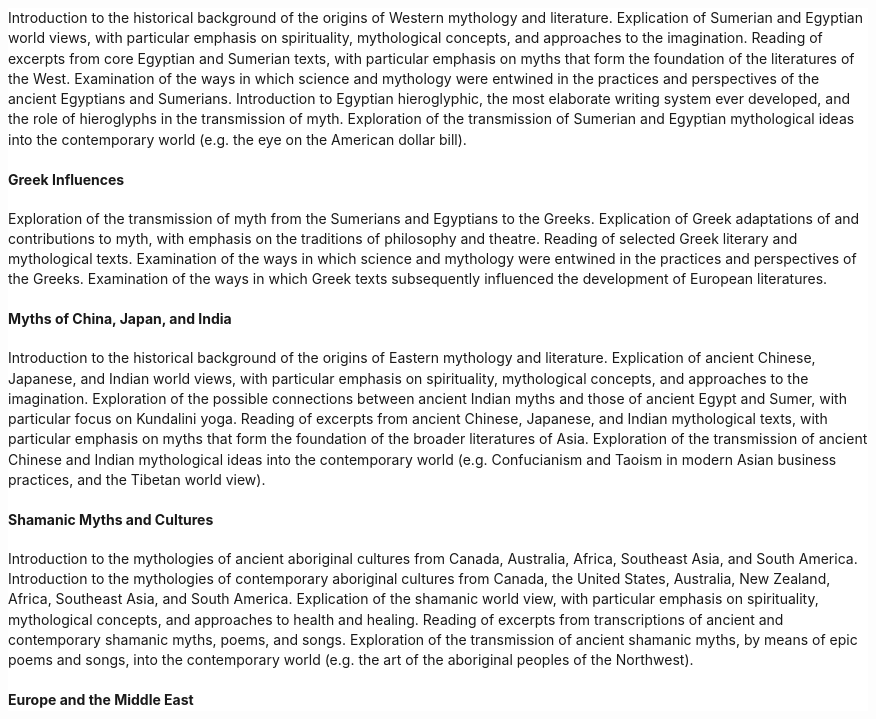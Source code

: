 Introduction to the historical background of the origins of Western
mythology and literature. Explication of Sumerian and Egyptian world
views, with particular emphasis on spirituality, mythological concepts,
and approaches to the imagination. Reading of excerpts from core
Egyptian and Sumerian texts, with particular emphasis on myths that form
the foundation of the literatures of the West. Examination of the ways
in which science and mythology were entwined in the practices and
perspectives of the ancient Egyptians and Sumerians. Introduction to
Egyptian hieroglyphic, the most elaborate writing system ever developed,
and the role of hieroglyphs in the transmission of myth. Exploration of
the transmission of Sumerian and Egyptian mythological ideas into the
contemporary world (e.g. the eye on the American dollar bill).

#### Greek Influences

Exploration of the transmission of myth from the Sumerians and Egyptians
to the Greeks. Explication of Greek adaptations of and contributions to
myth, with emphasis on the traditions of philosophy and theatre. Reading
of selected Greek literary and mythological texts. Examination of the
ways in which science and mythology were entwined in the practices and
perspectives of the Greeks. Examination of the ways in which Greek texts
subsequently influenced the development of European literatures.

#### Myths of China, Japan, and India

Introduction to the historical background of the origins of Eastern
mythology and literature. Explication of ancient Chinese, Japanese, and
Indian world views, with particular emphasis on spirituality,
mythological concepts, and approaches to the imagination. Exploration of
the possible connections between ancient Indian myths and those of
ancient Egypt and Sumer, with particular focus on Kundalini yoga.
Reading of excerpts from ancient Chinese, Japanese, and Indian
mythological texts, with particular emphasis on myths that form the
foundation of the broader literatures of Asia. Exploration of the
transmission of ancient Chinese and Indian mythological ideas into the
contemporary world (e.g. Confucianism and Taoism in modern Asian
business practices, and the Tibetan world view).

#### Shamanic Myths and Cultures

Introduction to the mythologies of ancient aboriginal cultures from
Canada, Australia, Africa, Southeast Asia, and South America.
Introduction to the mythologies of contemporary aboriginal cultures from
Canada, the United States, Australia, New Zealand, Africa, Southeast
Asia, and South America. Explication of the shamanic world view, with
particular emphasis on spirituality, mythological concepts, and
approaches to health and healing. Reading of excerpts from
transcriptions of ancient and contemporary shamanic myths, poems, and
songs. Exploration of the transmission of ancient shamanic myths, by
means of epic poems and songs, into the contemporary world (e.g. the art
of the aboriginal peoples of the Northwest).

#### Europe and the Middle East
